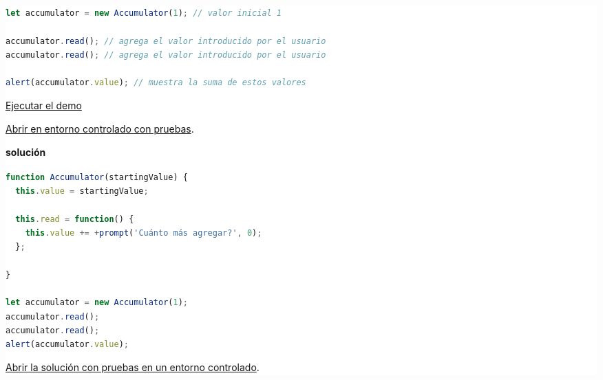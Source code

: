```js
let accumulator = new Accumulator(1); // valor inicial 1

accumulator.read(); // agrega el valor introducido por el usuario
accumulator.read(); // agrega el valor introducido por el usuario

alert(accumulator.value); // muestra la suma de estos valores
```

[Ejecutar el demo](https://es.javascript.info/constructor-new#)

[Abrir en entorno controlado con pruebas](https://plnkr.co/edit/Uhk0b96PaSMW96RZ?p=preview).

**solución**

```js
function Accumulator(startingValue) {
  this.value = startingValue;

  this.read = function() {
    this.value += +prompt('Cuánto más agregar?', 0);
  };

}

let accumulator = new Accumulator(1);
accumulator.read();
accumulator.read();
alert(accumulator.value);
```

[Abrir la solución con pruebas en un entorno controlado](https://plnkr.co/edit/5068ze7vJe21t2A9?p=preview).
